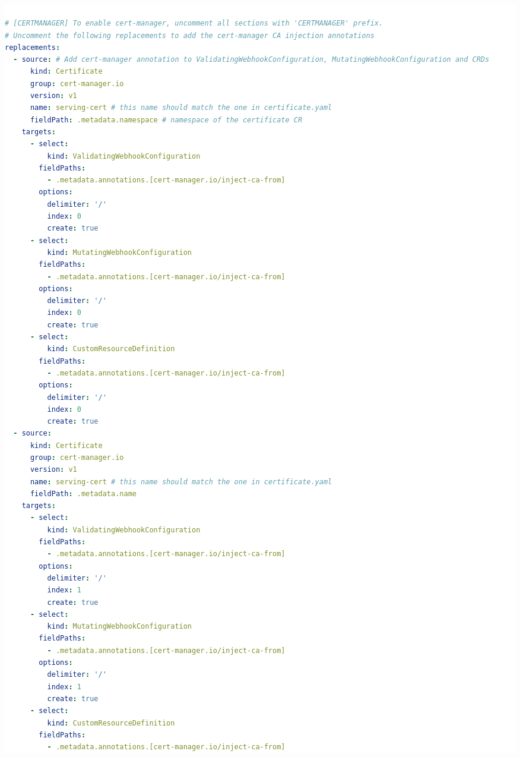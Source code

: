 ```yaml

# [CERTMANAGER] To enable cert-manager, uncomment all sections with 'CERTMANAGER' prefix.
# Uncomment the following replacements to add the cert-manager CA injection annotations
replacements:
  - source: # Add cert-manager annotation to ValidatingWebhookConfiguration, MutatingWebhookConfiguration and CRDs
      kind: Certificate
      group: cert-manager.io
      version: v1
      name: serving-cert # this name should match the one in certificate.yaml
      fieldPath: .metadata.namespace # namespace of the certificate CR
    targets:
      - select:
          kind: ValidatingWebhookConfiguration
        fieldPaths:
          - .metadata.annotations.[cert-manager.io/inject-ca-from]
        options:
          delimiter: '/'
          index: 0
          create: true
      - select:
          kind: MutatingWebhookConfiguration
        fieldPaths:
          - .metadata.annotations.[cert-manager.io/inject-ca-from]
        options:
          delimiter: '/'
          index: 0
          create: true
      - select:
          kind: CustomResourceDefinition
        fieldPaths:
          - .metadata.annotations.[cert-manager.io/inject-ca-from]
        options:
          delimiter: '/'
          index: 0
          create: true
  - source:
      kind: Certificate
      group: cert-manager.io
      version: v1
      name: serving-cert # this name should match the one in certificate.yaml
      fieldPath: .metadata.name
    targets:
      - select:
          kind: ValidatingWebhookConfiguration
        fieldPaths:
          - .metadata.annotations.[cert-manager.io/inject-ca-from]
        options:
          delimiter: '/'
          index: 1
          create: true
      - select:
          kind: MutatingWebhookConfiguration
        fieldPaths:
          - .metadata.annotations.[cert-manager.io/inject-ca-from]
        options:
          delimiter: '/'
          index: 1
          create: true
      - select:
          kind: CustomResourceDefinition
        fieldPaths:
          - .metadata.annotations.[cert-manager.io/inject-ca-from]
```